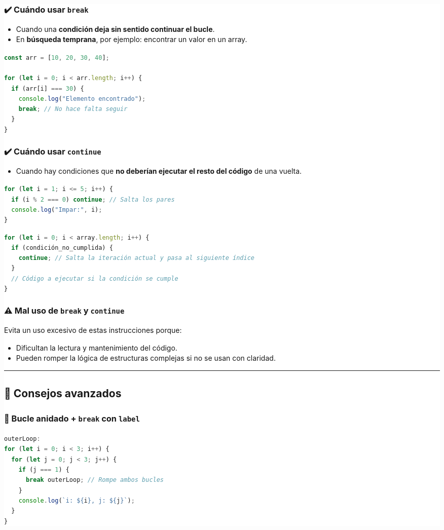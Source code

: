 ### ✔️ Cuándo usar `break`

* Cuando una **condición deja sin sentido continuar el bucle**.
* En **búsqueda temprana**, por ejemplo: encontrar un valor en un array.

```js
const arr = [10, 20, 30, 40];

for (let i = 0; i < arr.length; i++) {
  if (arr[i] === 30) {
    console.log("Elemento encontrado");
    break; // No hace falta seguir
  }
}
```

### ✔️ Cuándo usar `continue`

* Cuando hay condiciones que **no deberían ejecutar el resto del código** de una vuelta.

```js
for (let i = 1; i <= 5; i++) {
  if (i % 2 === 0) continue; // Salta los pares
  console.log("Impar:", i);
}
```

```js
for (let i = 0; i < array.length; i++) {
  if (condición_no_cumplida) {
    continue; // Salta la iteración actual y pasa al siguiente índice
  }
  // Código a ejecutar si la condición se cumple
}
```

### ⚠️ Mal uso de `break` y `continue`

Evita un uso excesivo de estas instrucciones porque:

* Dificultan la lectura y mantenimiento del código.
* Pueden romper la lógica de estructuras complejas si no se usan con claridad.

---

## 🎯 Consejos avanzados

### 🔁 Bucle anidado + `break` con `label`

```js
outerLoop:
for (let i = 0; i < 3; i++) {
  for (let j = 0; j < 3; j++) {
    if (j === 1) {
      break outerLoop; // Rompe ambos bucles
    }
    console.log(`i: ${i}, j: ${j}`);
  }
}
```
